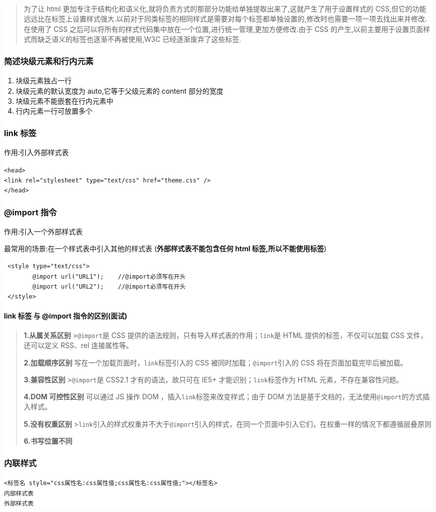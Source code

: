 > 为了让 html 更加专注于结构化和语义化,就将负责方式的那部分功能给单独提取出来了,这就产生了用于设置样式的 CSS,但它的功能远远比在标签上设置样式强大.以前对于同类标签的相同样式是需要对每个标签都单独设置的,修改时也需要一项一项去找出来并修改.在使用了 CSS 之后可以将所有的样式代码集中放在一个位置,进行统一管理,更加方便修改.由于 CSS 的产生,以前主要用于设置页面样式而缺乏语义的标签也逐渐不再被使用,W3C 已经逐渐废弃了这些标签.

### 简述块级元素和行内元素

1. 块级元素独占一行
2. 块级元素的默认宽度为 auto,它等于父级元素的 content 部分的宽度
3. 块级元素不能嵌套在行内元素中
4. 行内元素一行可放置多个

### link 标签

作用:引入外部样式表

```
<head>
<link rel="stylesheet" type="text/css" href="theme.css" />
</head>
```

### @import 指令

作用:引入一个外部样式表

最常用的场景:在一个样式表中引入其他的样式表 (**外部样式表不能包含任何 html 标签,所以不能使用<link>标签**)

```
 <style type="text/css">
        @import url("URL1");    //@import必须写在开头
        @import url("URL2");    //@import必须写在开头
 </style>
```

#### link 标签 与 @import 指令的区别(面试)

> **1.从属关系区别** >`@import`是 CSS 提供的语法规则，只有导入样式表的作用；`link`是 HTML 提供的标签，不仅可以加载 CSS 文件，还可以定义 RSS、rel 连接属性等。
>
> **2.加载顺序区别** 写在一个加载页面时，`link`标签引入的 CSS 被同时加载；`@import`引入的 CSS 将在页面加载完毕后被加载。
>
> **3.兼容性区别** >`@import`是 CSS2.1 才有的语法，故只可在 IE5+ 才能识别；`link`标签作为 HTML 元素，不存在兼容性问题。
>
> **4.DOM 可控性区别** 可以通过 JS 操作 DOM ，插入`link`标签来改变样式；由于 DOM 方法是基于文档的，无法使用`@import`的方式插入样式。
>
> **5.没有权重区别** >`link`引入的样式权重并不大于`@import`引入的样式，在同一个页面中引入它们，在权重一样的情况下都遵循层叠原则
>
> **6.书写位置不同**

### 内联样式

```
<标签名 style="css属性名:css属性值;css属性名:css属性值;"></标签名>
内部样式表
外部样式表
```
